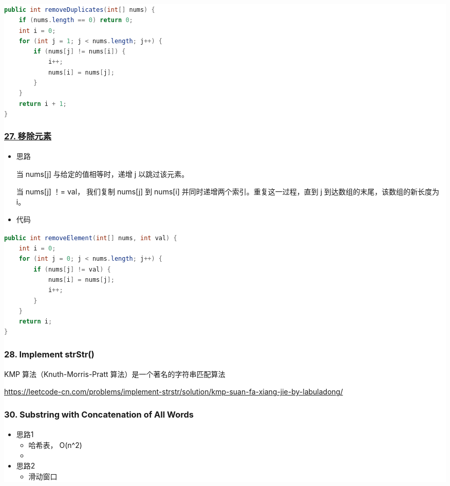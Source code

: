 ```java
public int removeDuplicates(int[] nums) {
    if (nums.length == 0) return 0;
    int i = 0;
    for (int j = 1; j < nums.length; j++) {
        if (nums[j] != nums[i]) {
            i++;
            nums[i] = nums[j];
        }
    }
    return i + 1;
}
```



### [27. 移除元素](https://leetcode-cn.com/problems/remove-element/)

- 思路

  当 nums[j] 与给定的值相等时，递增 j 以跳过该元素。

  当 nums[j] ！= val， 我们复制 nums[j] 到 nums[i] 并同时递增两个索引。重复这一过程，直到 j 到达数组的末尾，该数组的新长度为 i。

- 代码

```java
public int removeElement(int[] nums, int val) {
    int i = 0;
    for (int j = 0; j < nums.length; j++) {
        if (nums[j] != val) {
            nums[i] = nums[j];
            i++;
        }
    }
    return i;
}
```



### 28. Implement strStr()

KMP 算法（Knuth-Morris-Pratt 算法）是一个著名的字符串匹配算法

https://leetcode-cn.com/problems/implement-strstr/solution/kmp-suan-fa-xiang-jie-by-labuladong/



### 30. Substring with Concatenation of All Words

- 思路1
  - 哈希表， O(n^2)
  - 
- 思路2
  - 滑动窗口
